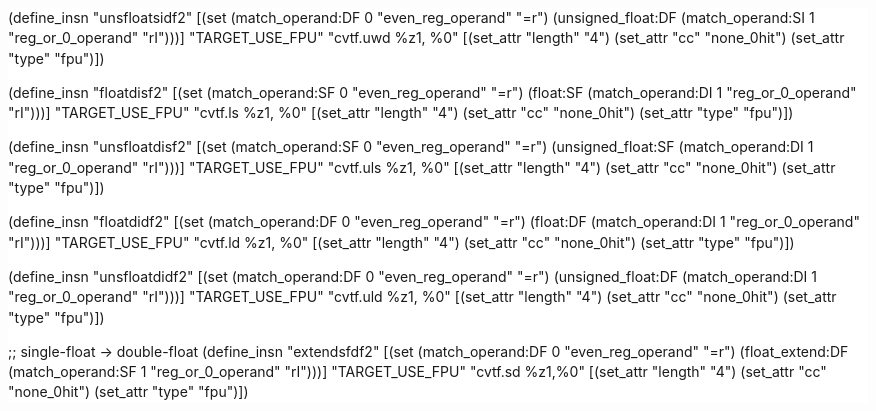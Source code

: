 (define_insn "unsfloatsidf2"
  [(set (match_operand:DF                    0 "even_reg_operand" "=r")
	(unsigned_float:DF (match_operand:SI 1 "reg_or_0_operand" "rI")))]
  "TARGET_USE_FPU"
  "cvtf.uwd %z1, %0"
  [(set_attr "length" "4")
   (set_attr "cc" "none_0hit")
   (set_attr "type" "fpu")])

(define_insn "floatdisf2"
  [(set (match_operand:SF           0 "even_reg_operand" "=r")
	(float:SF (match_operand:DI 1 "reg_or_0_operand" "rI")))]
  "TARGET_USE_FPU"
  "cvtf.ls %z1, %0"
  [(set_attr "length" "4")
   (set_attr "cc" "none_0hit")
   (set_attr "type" "fpu")])

(define_insn "unsfloatdisf2"
  [(set (match_operand:SF                    0 "even_reg_operand" "=r")
	(unsigned_float:SF (match_operand:DI 1 "reg_or_0_operand" "rI")))]
  "TARGET_USE_FPU"
  "cvtf.uls %z1, %0"
  [(set_attr "length" "4")
   (set_attr "cc" "none_0hit")
   (set_attr "type" "fpu")])

(define_insn "floatdidf2"
  [(set (match_operand:DF           0 "even_reg_operand" "=r")
	(float:DF (match_operand:DI 1 "reg_or_0_operand" "rI")))]
  "TARGET_USE_FPU"
  "cvtf.ld %z1, %0"
  [(set_attr "length" "4")
   (set_attr "cc" "none_0hit")
   (set_attr "type" "fpu")])

(define_insn "unsfloatdidf2"
  [(set (match_operand:DF                    0 "even_reg_operand" "=r")
	(unsigned_float:DF (match_operand:DI 1 "reg_or_0_operand" "rI")))]
  "TARGET_USE_FPU"
  "cvtf.uld %z1, %0"
  [(set_attr "length" "4")
   (set_attr "cc" "none_0hit")
   (set_attr "type" "fpu")])

;; single-float -> double-float
(define_insn "extendsfdf2"
  [(set (match_operand:DF 0 "even_reg_operand" "=r")
	(float_extend:DF
	 (match_operand:SF 1 "reg_or_0_operand" "rI")))]
  "TARGET_USE_FPU"
  "cvtf.sd %z1,%0"
  [(set_attr "length" "4")
   (set_attr "cc" "none_0hit")
   (set_attr "type" "fpu")])
